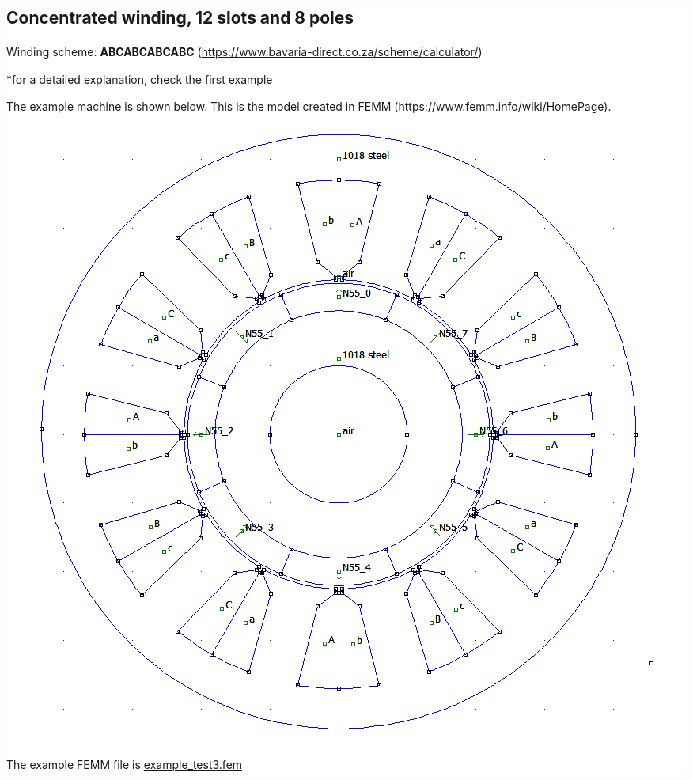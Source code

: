 
## Concentrated winding, 12 slots and 8 poles

Winding scheme: **ABCABCABCABC** (https://www.bavaria-direct.co.za/scheme/calculator/)

\*for a detailed explanation, check the first example

The example machine is shown below. This is the model created in FEMM (https://www.femm.info/wiki/HomePage).

![img_37.png](img_37.png)

The example FEMM file is [example_test3.fem](example_test3.fem)

